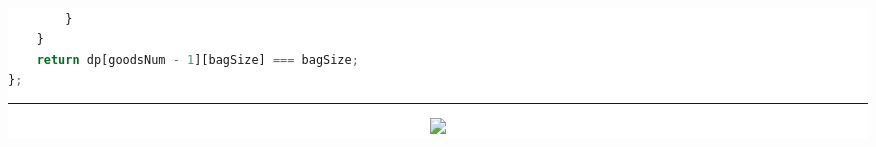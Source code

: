 ```typescript
        }
    }
    return dp[goodsNum - 1][bagSize] === bagSize;
};
```




-----------------------
<div align="center"><img src=https://code-thinking.cdn.bcebos.com/pics/01二维码一.jpg width=500> </img></div>
